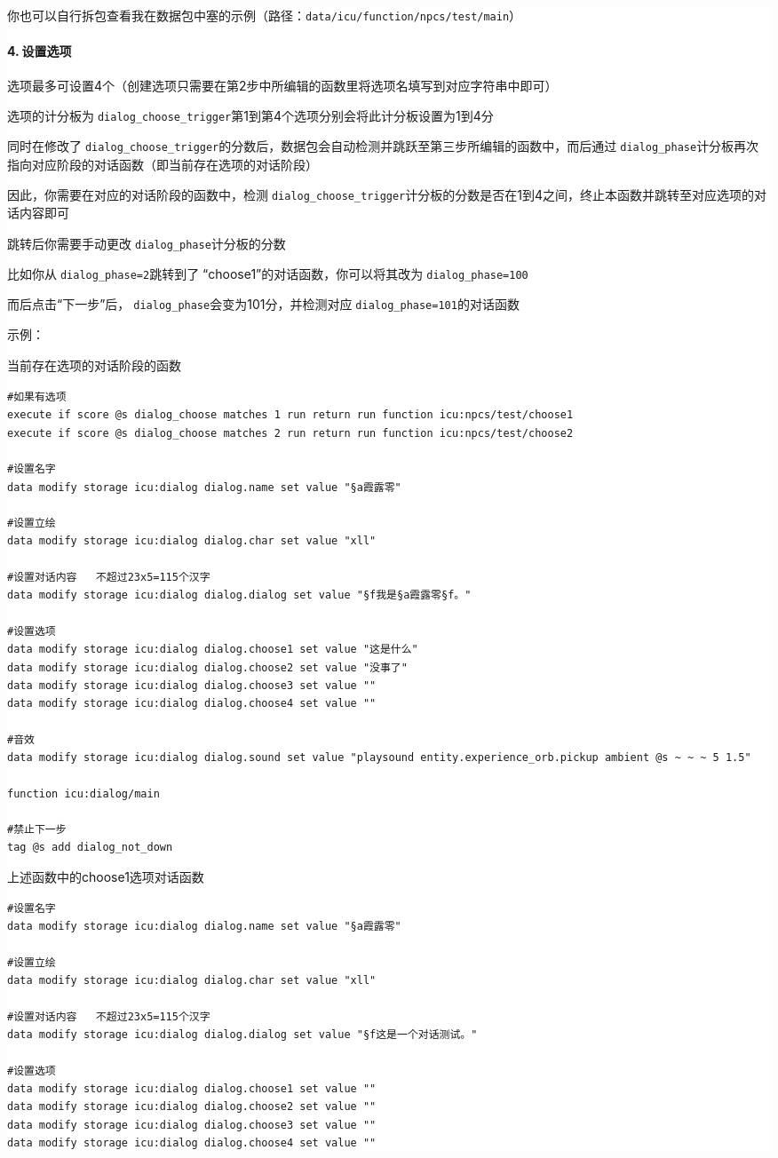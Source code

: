 你也可以自行拆包查看我在数据包中塞的示例（路径：`data/icu/function/npcs/test/main`）

#### 4. 设置选项

选项最多可设置4个（创建选项只需要在第2步中所编辑的函数里将选项名填写到对应字符串中即可）

选项的计分板为 `dialog_choose_trigger`第1到第4个选项分别会将此计分板设置为1到4分

同时在修改了 `dialog_choose_trigger`的分数后，数据包会自动检测并跳跃至第三步所编辑的函数中，而后通过 `dialog_phase`计分板再次指向对应阶段的对话函数（即当前存在选项的对话阶段）

因此，你需要在对应的对话阶段的函数中，检测 `dialog_choose_trigger`计分板的分数是否在1到4之间，终止本函数并跳转至对应选项的对话内容即可

跳转后你需要手动更改 `dialog_phase`计分板的分数

比如你从 `dialog_phase=2`跳转到了 “choose1”的对话函数，你可以将其改为 `dialog_phase=100`

而后点击“下一步”后， `dialog_phase`会变为101分，并检测对应 `dialog_phase=101`的对话函数

示例：

当前存在选项的对话阶段的函数

```mcfunction
#如果有选项
execute if score @s dialog_choose matches 1 run return run function icu:npcs/test/choose1
execute if score @s dialog_choose matches 2 run return run function icu:npcs/test/choose2

#设置名字
data modify storage icu:dialog dialog.name set value "§a霞露零"

#设置立绘
data modify storage icu:dialog dialog.char set value "xll"

#设置对话内容   不超过23x5=115个汉字
data modify storage icu:dialog dialog.dialog set value "§f我是§a霞露零§f。"

#设置选项
data modify storage icu:dialog dialog.choose1 set value "这是什么"
data modify storage icu:dialog dialog.choose2 set value "没事了"
data modify storage icu:dialog dialog.choose3 set value ""
data modify storage icu:dialog dialog.choose4 set value ""

#音效
data modify storage icu:dialog dialog.sound set value "playsound entity.experience_orb.pickup ambient @s ~ ~ ~ 5 1.5"

function icu:dialog/main

#禁止下一步
tag @s add dialog_not_down
```

上述函数中的choose1选项对话函数

```mcfunction
#设置名字
data modify storage icu:dialog dialog.name set value "§a霞露零"

#设置立绘
data modify storage icu:dialog dialog.char set value "xll"

#设置对话内容   不超过23x5=115个汉字
data modify storage icu:dialog dialog.dialog set value "§f这是一个对话测试。"

#设置选项
data modify storage icu:dialog dialog.choose1 set value ""
data modify storage icu:dialog dialog.choose2 set value ""
data modify storage icu:dialog dialog.choose3 set value ""
data modify storage icu:dialog dialog.choose4 set value ""
```